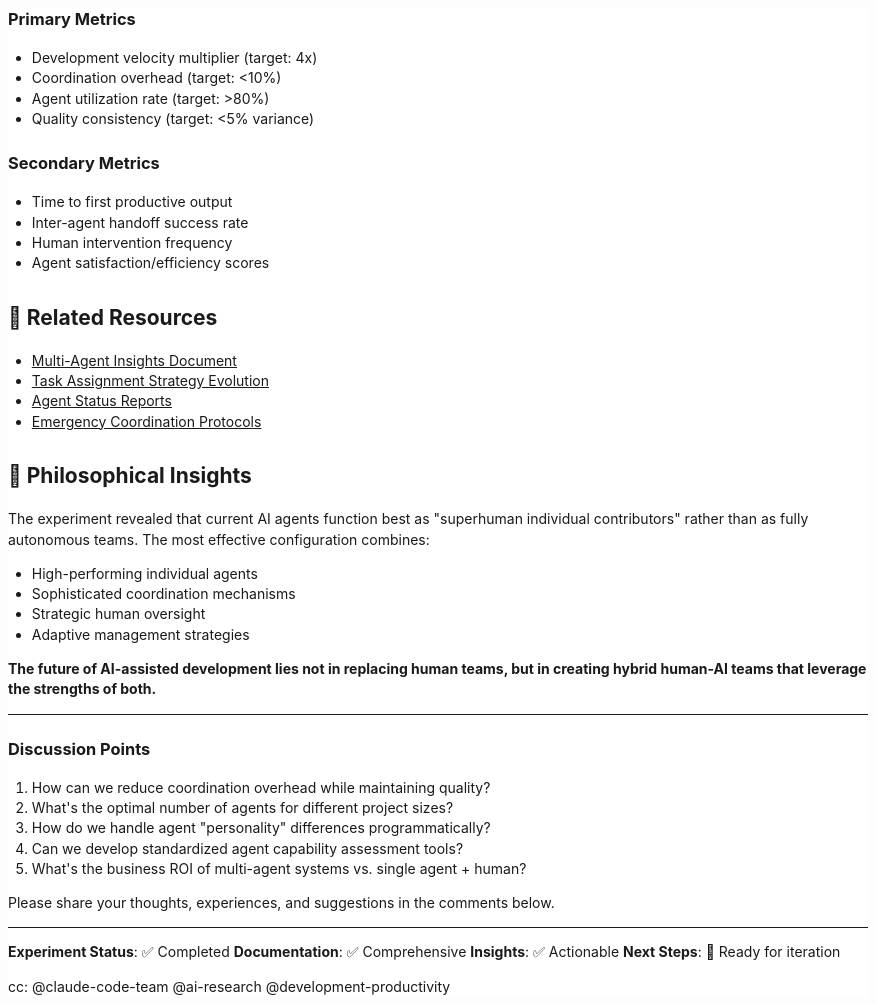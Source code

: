 ### Primary Metrics
- Development velocity multiplier (target: 4x)
- Coordination overhead (target: <10%)
- Agent utilization rate (target: >80%)
- Quality consistency (target: <5% variance)

### Secondary Metrics
- Time to first productive output
- Inter-agent handoff success rate
- Human intervention frequency
- Agent satisfaction/efficiency scores

## 🔗 Related Resources

- [Multi-Agent Insights Document](./multi-agent-insights.md)
- [Task Assignment Strategy Evolution](./TASK_ASSIGNMENT_v1-11.md)
- [Agent Status Reports](./AGENT_STATUS_REPORT_v1-6.md)
- [Emergency Coordination Protocols](./EMERGENCY_COORDINATION_v1-4.md)

## 💭 Philosophical Insights

The experiment revealed that current AI agents function best as "superhuman individual contributors" rather than as fully autonomous teams. The most effective configuration combines:
- High-performing individual agents
- Sophisticated coordination mechanisms
- Strategic human oversight
- Adaptive management strategies

**The future of AI-assisted development lies not in replacing human teams, but in creating hybrid human-AI teams that leverage the strengths of both.**

---

### Discussion Points

1. How can we reduce coordination overhead while maintaining quality?
2. What's the optimal number of agents for different project sizes?
3. How do we handle agent "personality" differences programmatically?
4. Can we develop standardized agent capability assessment tools?
5. What's the business ROI of multi-agent systems vs. single agent + human?

Please share your thoughts, experiences, and suggestions in the comments below.

---

**Experiment Status**: ✅ Completed
**Documentation**: ✅ Comprehensive
**Insights**: ✅ Actionable
**Next Steps**: 🔄 Ready for iteration

cc: @claude-code-team @ai-research @development-productivity